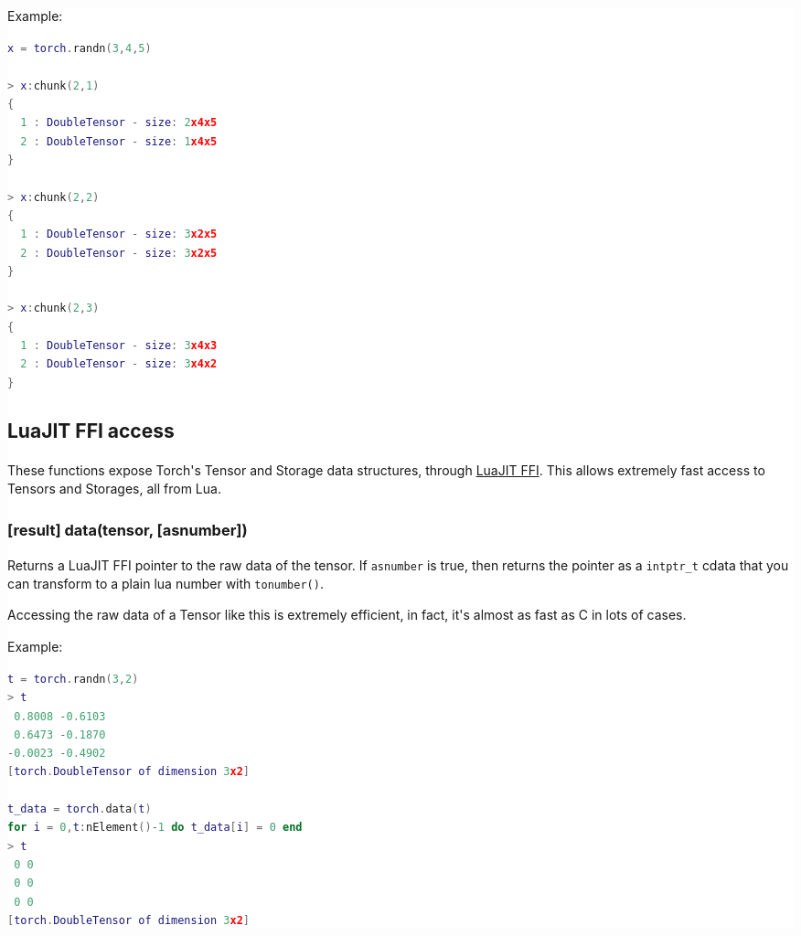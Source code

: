 Example:
```lua
x = torch.randn(3,4,5)

> x:chunk(2,1)
{
  1 : DoubleTensor - size: 2x4x5
  2 : DoubleTensor - size: 1x4x5
}

> x:chunk(2,2)
{
  1 : DoubleTensor - size: 3x2x5
  2 : DoubleTensor - size: 3x2x5
}

> x:chunk(2,3)
{
  1 : DoubleTensor - size: 3x4x3
  2 : DoubleTensor - size: 3x4x2
}
```

## LuaJIT FFI access ##
These functions expose Torch's Tensor and Storage data structures, through
[LuaJIT FFI](http://luajit.org/ext_ffi_api.html).
This allows extremely fast access to Tensors and Storages, all from Lua.

<a name="torch.data"></a>
### [result] data(tensor, [asnumber]) ###

Returns a LuaJIT FFI pointer to the raw data of the tensor.
If `asnumber` is true, then returns the pointer as a `intptr_t` cdata
that you can transform to a plain lua number with `tonumber()`.

Accessing the raw data of a Tensor like this is extremely efficient, in fact, it's
almost as fast as C in lots of cases.

Example:
```lua
t = torch.randn(3,2)
> t
 0.8008 -0.6103
 0.6473 -0.1870
-0.0023 -0.4902
[torch.DoubleTensor of dimension 3x2]

t_data = torch.data(t)
for i = 0,t:nElement()-1 do t_data[i] = 0 end
> t
 0 0
 0 0
 0 0
[torch.DoubleTensor of dimension 3x2]
```
